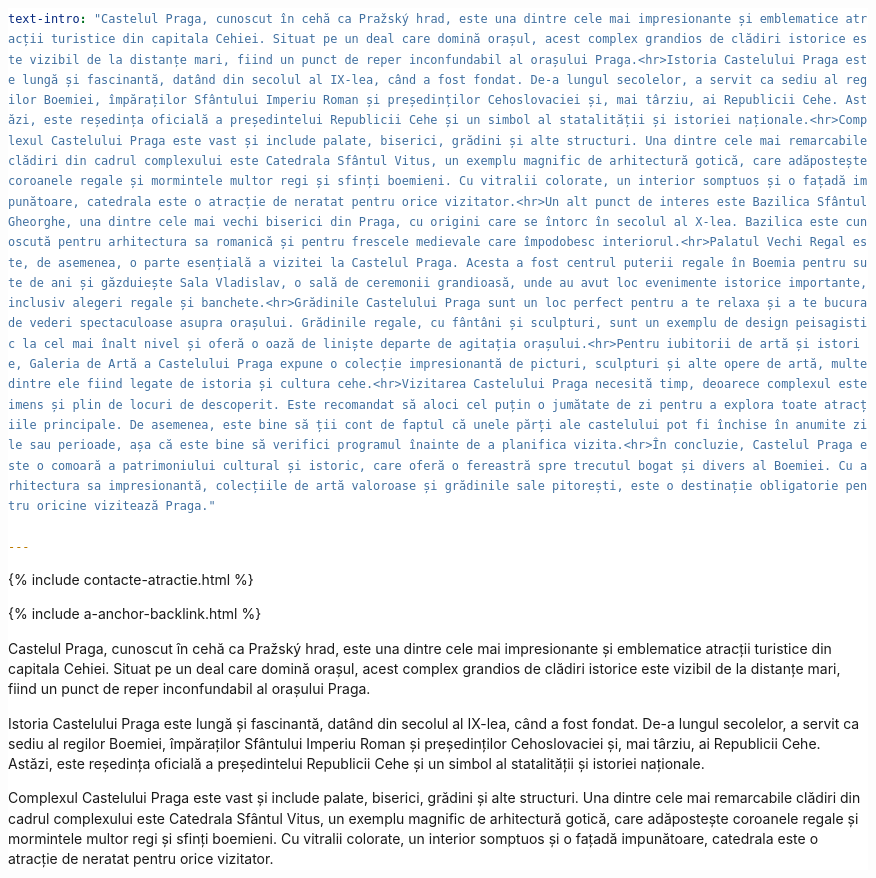 ```yaml
text-intro: "Castelul Praga, cunoscut în cehă ca Pražský hrad, este una dintre cele mai impresionante și emblematice atracții turistice din capitala Cehiei. Situat pe un deal care domină orașul, acest complex grandios de clădiri istorice este vizibil de la distanțe mari, fiind un punct de reper inconfundabil al orașului Praga.<hr>Istoria Castelului Praga este lungă și fascinantă, datând din secolul al IX-lea, când a fost fondat. De-a lungul secolelor, a servit ca sediu al regilor Boemiei, împăraților Sfântului Imperiu Roman și președinților Cehoslovaciei și, mai târziu, ai Republicii Cehe. Astăzi, este reședința oficială a președintelui Republicii Cehe și un simbol al statalității și istoriei naționale.<hr>Complexul Castelului Praga este vast și include palate, biserici, grădini și alte structuri. Una dintre cele mai remarcabile clădiri din cadrul complexului este Catedrala Sfântul Vitus, un exemplu magnific de arhitectură gotică, care adăpostește coroanele regale și mormintele multor regi și sfinți boemieni. Cu vitralii colorate, un interior somptuos și o fațadă impunătoare, catedrala este o atracție de neratat pentru orice vizitator.<hr>Un alt punct de interes este Bazilica Sfântul Gheorghe, una dintre cele mai vechi biserici din Praga, cu origini care se întorc în secolul al X-lea. Bazilica este cunoscută pentru arhitectura sa romanică și pentru frescele medievale care împodobesc interiorul.<hr>Palatul Vechi Regal este, de asemenea, o parte esențială a vizitei la Castelul Praga. Acesta a fost centrul puterii regale în Boemia pentru sute de ani și găzduiește Sala Vladislav, o sală de ceremonii grandioasă, unde au avut loc evenimente istorice importante, inclusiv alegeri regale și banchete.<hr>Grădinile Castelului Praga sunt un loc perfect pentru a te relaxa și a te bucura de vederi spectaculoase asupra orașului. Grădinile regale, cu fântâni și sculpturi, sunt un exemplu de design peisagistic la cel mai înalt nivel și oferă o oază de liniște departe de agitația orașului.<hr>Pentru iubitorii de artă și istorie, Galeria de Artă a Castelului Praga expune o colecție impresionantă de picturi, sculpturi și alte opere de artă, multe dintre ele fiind legate de istoria și cultura cehe.<hr>Vizitarea Castelului Praga necesită timp, deoarece complexul este imens și plin de locuri de descoperit. Este recomandat să aloci cel puțin o jumătate de zi pentru a explora toate atracțiile principale. De asemenea, este bine să ții cont de faptul că unele părți ale castelului pot fi închise în anumite zile sau perioade, așa că este bine să verifici programul înainte de a planifica vizita.<hr>În concluzie, Castelul Praga este o comoară a patrimoniului cultural și istoric, care oferă o fereastră spre trecutul bogat și divers al Boemiei. Cu arhitectura sa impresionantă, colecțiile de artă valoroase și grădinile sale pitorești, este o destinație obligatorie pentru oricine vizitează Praga."

---
```


<div class="row">

{% include contacte-atractie.html %}

<div class="intro-text col-lg-8" markdown="1">

{% include a-anchor-backlink.html %}

<span class="drop-caps">C</span>astelul Praga, cunoscut în cehă ca Pražský hrad, este una dintre cele mai impresionante și emblematice atracții turistice din capitala Cehiei. Situat pe un deal care domină orașul, acest complex grandios de clădiri istorice este vizibil de la distanțe mari, fiind un punct de reper inconfundabil al orașului Praga.

Istoria Castelului Praga este lungă și fascinantă, datând din secolul al IX-lea, când a fost fondat. De-a lungul secolelor, a servit ca sediu al regilor Boemiei, împăraților Sfântului Imperiu Roman și președinților Cehoslovaciei și, mai târziu, ai Republicii Cehe. Astăzi, este reședința oficială a președintelui Republicii Cehe și un simbol al statalității și istoriei naționale.

Complexul Castelului Praga este vast și include palate, biserici, grădini și alte structuri. Una dintre cele mai remarcabile clădiri din cadrul complexului este Catedrala Sfântul Vitus, un exemplu magnific de arhitectură gotică, care adăpostește coroanele regale și mormintele multor regi și sfinți boemieni. Cu vitralii colorate, un interior somptuos și o fațadă impunătoare, catedrala este o atracție de neratat pentru orice vizitator.
